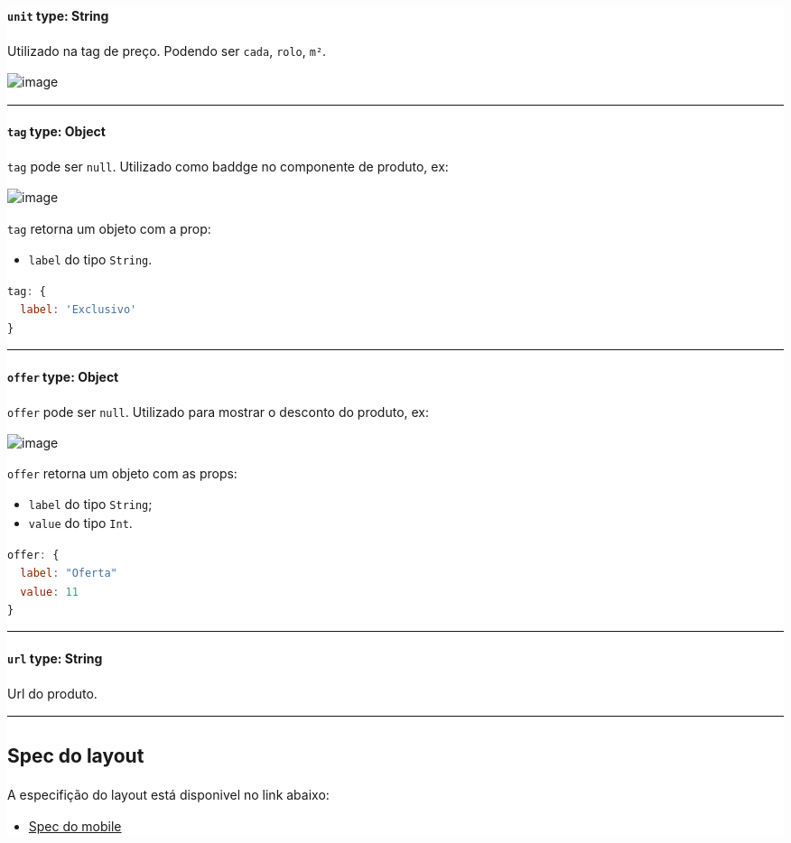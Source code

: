 
#### `unit` type: String

Utilizado na tag de preço. Podendo ser `cada`, `rolo`, `m²`.

![image](https://user-images.githubusercontent.com/1045308/63969166-a2a2ad80-ca77-11e9-96ed-dcca84a1c07e.png)

---

#### `tag` type: Object

`tag` pode ser `null`. Utilizado como baddge no componente de produto, ex:

![image](https://user-images.githubusercontent.com/1045308/63971664-7427d100-ca7d-11e9-8266-6b9497047c94.png)

`tag` retorna um objeto com a prop:

- `label` do tipo `String`.

```js
tag: {
  label: 'Exclusivo'
}
```

---

#### `offer` type: Object

`offer` pode ser `null`. Utilizado para mostrar o desconto do produto, ex:

![image](https://user-images.githubusercontent.com/1045308/63972036-42633a00-ca7e-11e9-873b-668268e5ad91.png)

`offer` retorna um objeto com as props:
- `label` do tipo `String`;
- `value` do tipo `Int`.

```js
offer: {
  label: "Oferta"
  value: 11
}
```

---

#### `url` type: String

Url do produto.

---

## Spec do layout

A especifição do layout está disponivel no link abaixo:

- [Spec do mobile](https://marvelapp.com/ca4ah6h/screen/60225576)
